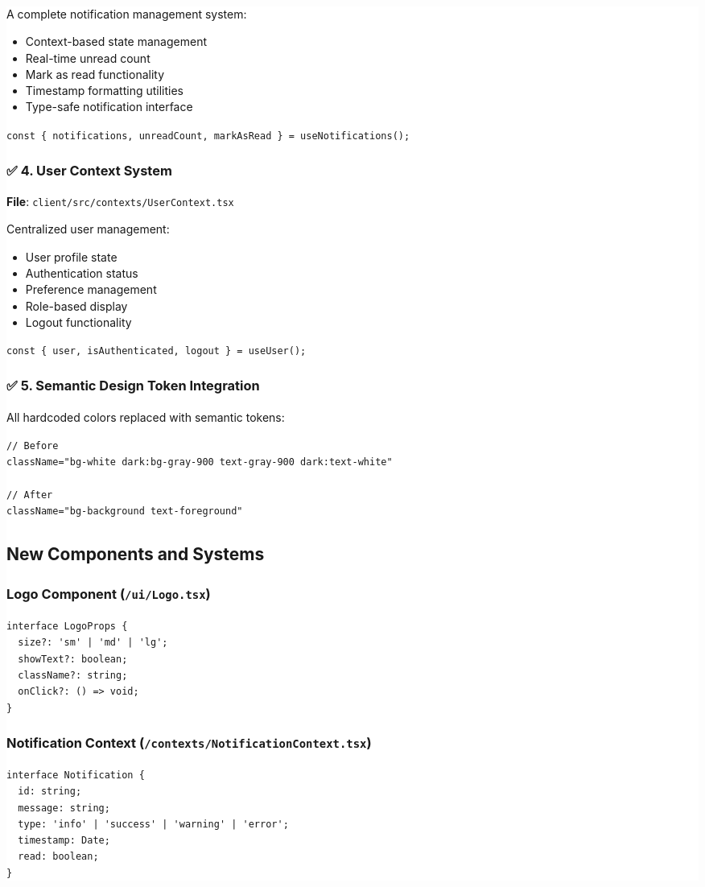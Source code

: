 A complete notification management system:
- Context-based state management
- Real-time unread count
- Mark as read functionality
- Timestamp formatting utilities
- Type-safe notification interface

```tsx
const { notifications, unreadCount, markAsRead } = useNotifications();
```

### ✅ 4. User Context System
**File**: `client/src/contexts/UserContext.tsx`

Centralized user management:
- User profile state
- Authentication status
- Preference management
- Role-based display
- Logout functionality

```tsx
const { user, isAuthenticated, logout } = useUser();
```

### ✅ 5. Semantic Design Token Integration
All hardcoded colors replaced with semantic tokens:

```tsx
// Before
className="bg-white dark:bg-gray-900 text-gray-900 dark:text-white"

// After
className="bg-background text-foreground"
```

## New Components and Systems

### Logo Component (`/ui/Logo.tsx`)
```tsx
interface LogoProps {
  size?: 'sm' | 'md' | 'lg';
  showText?: boolean;
  className?: string;
  onClick?: () => void;
}
```

### Notification Context (`/contexts/NotificationContext.tsx`)
```tsx
interface Notification {
  id: string;
  message: string;
  type: 'info' | 'success' | 'warning' | 'error';
  timestamp: Date;
  read: boolean;
}
```
